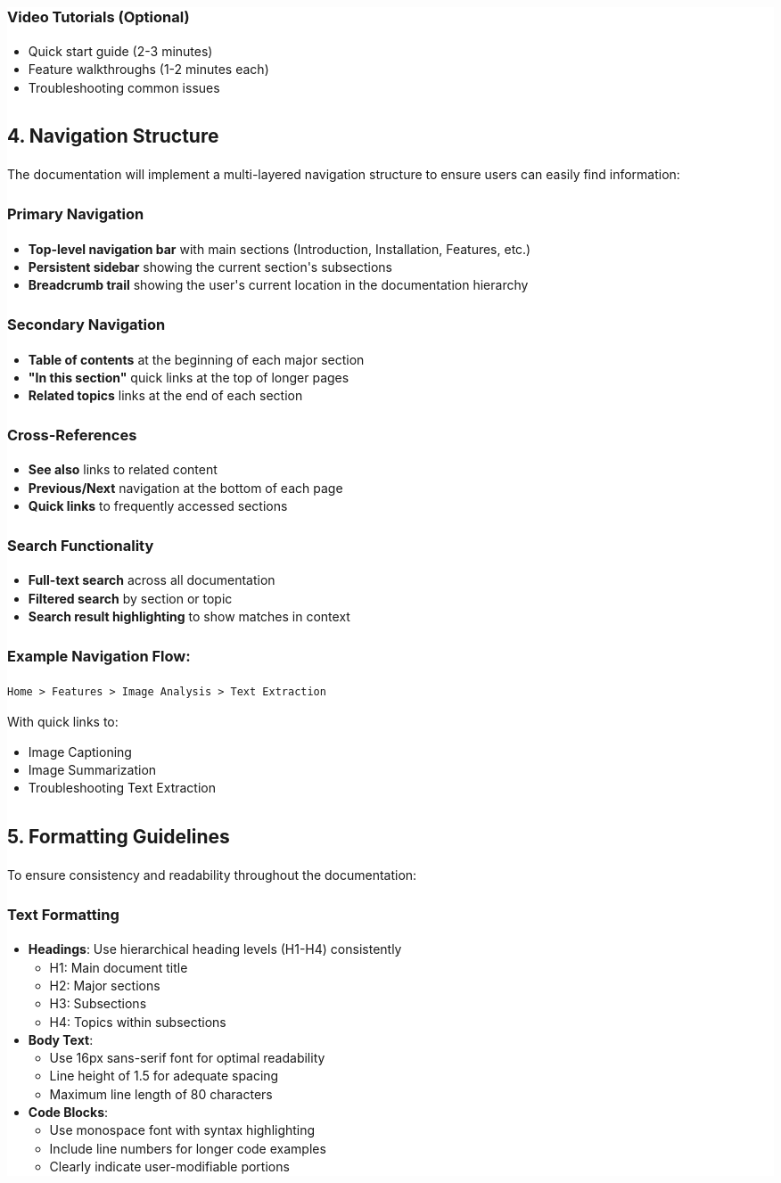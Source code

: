 ### Video Tutorials (Optional)
- Quick start guide (2-3 minutes)
- Feature walkthroughs (1-2 minutes each)
- Troubleshooting common issues

## 4. Navigation Structure

The documentation will implement a multi-layered navigation structure to ensure users can easily find information:

### Primary Navigation
- **Top-level navigation bar** with main sections (Introduction, Installation, Features, etc.)
- **Persistent sidebar** showing the current section's subsections
- **Breadcrumb trail** showing the user's current location in the documentation hierarchy

### Secondary Navigation
- **Table of contents** at the beginning of each major section
- **"In this section"** quick links at the top of longer pages
- **Related topics** links at the end of each section

### Cross-References
- **See also** links to related content
- **Previous/Next** navigation at the bottom of each page
- **Quick links** to frequently accessed sections

### Search Functionality
- **Full-text search** across all documentation
- **Filtered search** by section or topic
- **Search result highlighting** to show matches in context

### Example Navigation Flow:

```
Home > Features > Image Analysis > Text Extraction
```

With quick links to:
- Image Captioning
- Image Summarization
- Troubleshooting Text Extraction

## 5. Formatting Guidelines

To ensure consistency and readability throughout the documentation:

### Text Formatting
- **Headings**: Use hierarchical heading levels (H1-H4) consistently
  - H1: Main document title
  - H2: Major sections
  - H3: Subsections
  - H4: Topics within subsections
- **Body Text**: 
  - Use 16px sans-serif font for optimal readability
  - Line height of 1.5 for adequate spacing
  - Maximum line length of 80 characters
- **Code Blocks**: 
  - Use monospace font with syntax highlighting
  - Include line numbers for longer code examples
  - Clearly indicate user-modifiable portions
